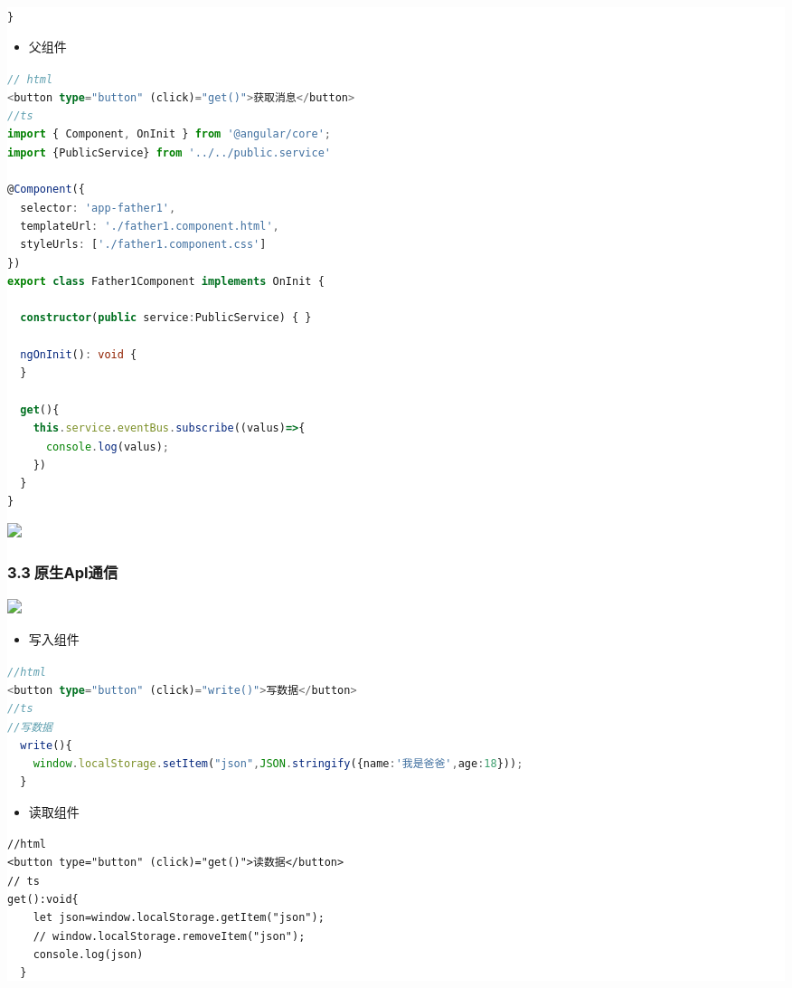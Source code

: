 ```typescript
}
```

- 父组件

```typescript
// html
<button type="button" (click)="get()">获取消息</button>
//ts
import { Component, OnInit } from '@angular/core';
import {PublicService} from '../../public.service'

@Component({
  selector: 'app-father1',
  templateUrl: './father1.component.html',
  styleUrls: ['./father1.component.css']
})
export class Father1Component implements OnInit {

  constructor(public service:PublicService) { }

  ngOnInit(): void {
  }

  get(){
    this.service.eventBus.subscribe((valus)=>{
      console.log(valus);
    })
  }
}
```

![](https://img-blog.csdnimg.cn/20210422210852667.png?x-oss-process=image/watermark,type_ZmFuZ3poZW5naGVpdGk,shadow_10,text_aHR0cHM6Ly9ibG9nLmNzZG4ubmV0L3dlaXhpbl80NDQ1MTAyMg==,size_16,color_FFFFFF,t_70#pic_center#id=khAtd&originHeight=353&originWidth=1916&originalType=binary&ratio=1&rotation=0&showTitle=false&status=done&style=none&title=)

### 3.3 原生ApI通信

![](https://img-blog.csdnimg.cn/20210422210904819.png?x-oss-process=image/watermark,type_ZmFuZ3poZW5naGVpdGk,shadow_10,text_aHR0cHM6Ly9ibG9nLmNzZG4ubmV0L3dlaXhpbl80NDQ1MTAyMg==,size_16,color_FFFFFF,t_70#pic_center#id=p173O&originHeight=256&originWidth=984&originalType=binary&ratio=1&rotation=0&showTitle=false&status=done&style=none&title=)

- 写入组件

```typescript
//html
<button type="button" (click)="write()">写数据</button>
//ts
//写数据
  write(){
    window.localStorage.setItem("json",JSON.stringify({name:'我是爸爸',age:18}));
  }
```

- 读取组件

```
//html
<button type="button" (click)="get()">读数据</button>
// ts
get():void{
    let json=window.localStorage.getItem("json");
    // window.localStorage.removeItem("json");
    console.log(json)
  }
```
